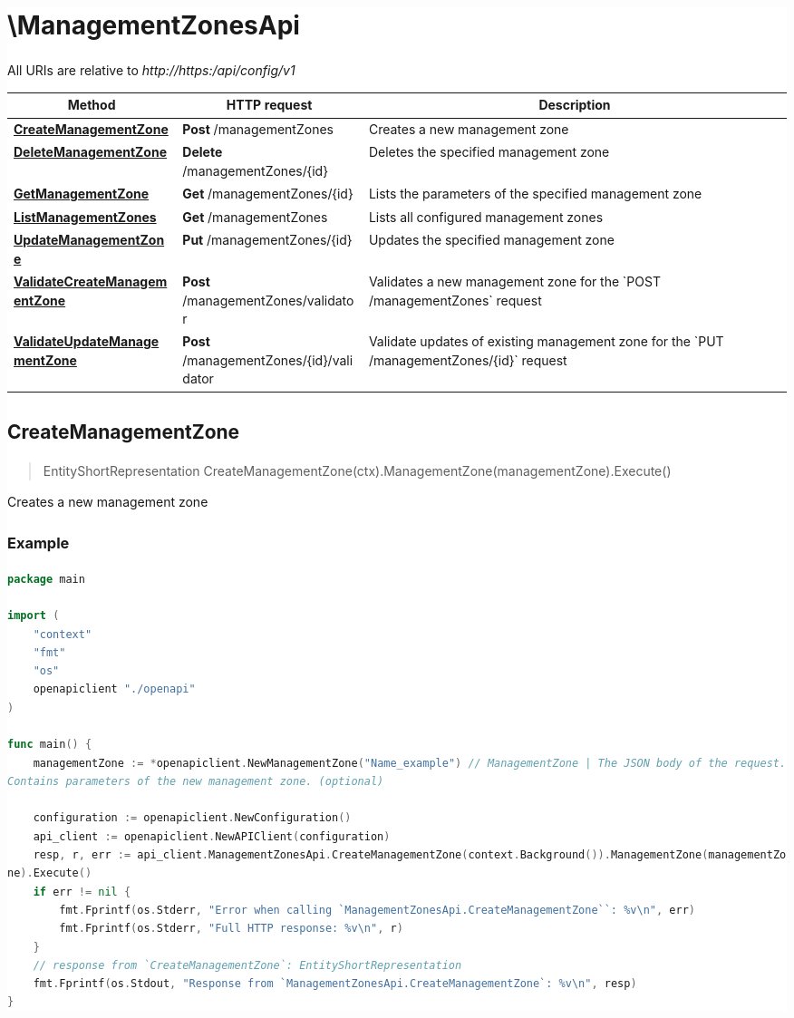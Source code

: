 # \ManagementZonesApi

All URIs are relative to *http://https:/api/config/v1*

Method | HTTP request | Description
------------- | ------------- | -------------
[**CreateManagementZone**](ManagementZonesApi.md#CreateManagementZone) | **Post** /managementZones | Creates a new management zone
[**DeleteManagementZone**](ManagementZonesApi.md#DeleteManagementZone) | **Delete** /managementZones/{id} | Deletes the specified management zone
[**GetManagementZone**](ManagementZonesApi.md#GetManagementZone) | **Get** /managementZones/{id} | Lists the parameters of the specified management zone
[**ListManagementZones**](ManagementZonesApi.md#ListManagementZones) | **Get** /managementZones | Lists all configured management zones
[**UpdateManagementZone**](ManagementZonesApi.md#UpdateManagementZone) | **Put** /managementZones/{id} | Updates the specified management zone
[**ValidateCreateManagementZone**](ManagementZonesApi.md#ValidateCreateManagementZone) | **Post** /managementZones/validator | Validates a new management zone for the &#x60;POST /managementZones&#x60; request
[**ValidateUpdateManagementZone**](ManagementZonesApi.md#ValidateUpdateManagementZone) | **Post** /managementZones/{id}/validator | Validate updates of existing management zone for the &#x60;PUT /managementZones/{id}&#x60; request



## CreateManagementZone

> EntityShortRepresentation CreateManagementZone(ctx).ManagementZone(managementZone).Execute()

Creates a new management zone



### Example

```go
package main

import (
    "context"
    "fmt"
    "os"
    openapiclient "./openapi"
)

func main() {
    managementZone := *openapiclient.NewManagementZone("Name_example") // ManagementZone | The JSON body of the request. Contains parameters of the new management zone. (optional)

    configuration := openapiclient.NewConfiguration()
    api_client := openapiclient.NewAPIClient(configuration)
    resp, r, err := api_client.ManagementZonesApi.CreateManagementZone(context.Background()).ManagementZone(managementZone).Execute()
    if err != nil {
        fmt.Fprintf(os.Stderr, "Error when calling `ManagementZonesApi.CreateManagementZone``: %v\n", err)
        fmt.Fprintf(os.Stderr, "Full HTTP response: %v\n", r)
    }
    // response from `CreateManagementZone`: EntityShortRepresentation
    fmt.Fprintf(os.Stdout, "Response from `ManagementZonesApi.CreateManagementZone`: %v\n", resp)
}
```
